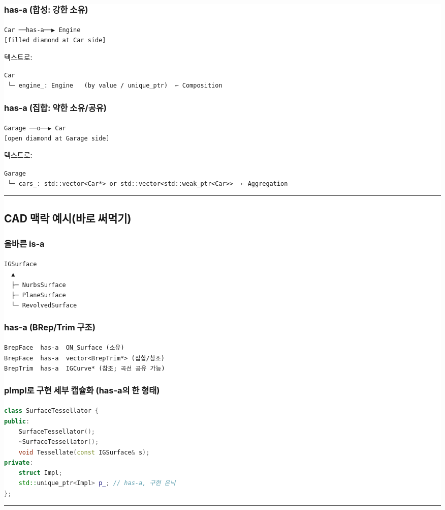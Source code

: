 ### has‑a (합성: 강한 소유)
```
Car ──has-a──▶ Engine
[filled diamond at Car side]
```
텍스트로:
```
Car
 └─ engine_: Engine   (by value / unique_ptr)  ← Composition
```

### has‑a (집합: 약한 소유/공유)
```
Garage ──o──▶ Car
[open diamond at Garage side]
```
텍스트로:
```
Garage
 └─ cars_: std::vector<Car*> or std::vector<std::weak_ptr<Car>>  ← Aggregation
```

---

## CAD 맥락 예시(바로 써먹기)

### 올바른 is‑a
```
IGSurface
  ▲
  ├─ NurbsSurface
  ├─ PlaneSurface
  └─ RevolvedSurface
```

### has‑a (BRep/Trim 구조)
```
BrepFace  has-a  ON_Surface (소유)
BrepFace  has-a  vector<BrepTrim*> (집합/참조)
BrepTrim  has-a  IGCurve* (참조; 곡선 공유 가능)
```

### pImpl로 구현 세부 캡슐화 (has‑a의 한 형태)
```cpp
class SurfaceTessellator {
public:
    SurfaceTessellator();
    ~SurfaceTessellator();
    void Tessellate(const IGSurface& s);
private:
    struct Impl;
    std::unique_ptr<Impl> p_; // has-a, 구현 은닉
};
```

---